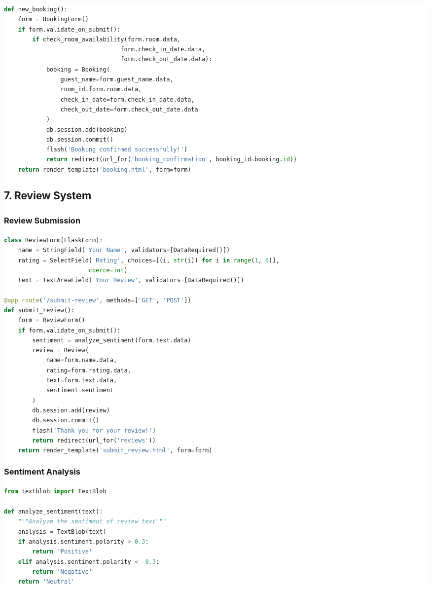 ```python
def new_booking():
    form = BookingForm()
    if form.validate_on_submit():
        if check_room_availability(form.room.data, 
                                 form.check_in_date.data,
                                 form.check_out_date.data):
            booking = Booking(
                guest_name=form.guest_name.data,
                room_id=form.room.data,
                check_in_date=form.check_in_date.data,
                check_out_date=form.check_out_date.data
            )
            db.session.add(booking)
            db.session.commit()
            flash('Booking confirmed successfully!')
            return redirect(url_for('booking_confirmation', booking_id=booking.id))
    return render_template('booking.html', form=form)
```

## 7. Review System

### Review Submission
```python
class ReviewForm(FlaskForm):
    name = StringField('Your Name', validators=[DataRequired()])
    rating = SelectField('Rating', choices=[(i, str(i)) for i in range(1, 6)],
                        coerce=int)
    text = TextAreaField('Your Review', validators=[DataRequired()])

@app.route('/submit-review', methods=['GET', 'POST'])
def submit_review():
    form = ReviewForm()
    if form.validate_on_submit():
        sentiment = analyze_sentiment(form.text.data)
        review = Review(
            name=form.name.data,
            rating=form.rating.data,
            text=form.text.data,
            sentiment=sentiment
        )
        db.session.add(review)
        db.session.commit()
        flash('Thank you for your review!')
        return redirect(url_for('reviews'))
    return render_template('submit_review.html', form=form)
```

### Sentiment Analysis
```python
from textblob import TextBlob

def analyze_sentiment(text):
    """Analyze the sentiment of review text"""
    analysis = TextBlob(text)
    if analysis.sentiment.polarity > 0.3:
        return 'Positive'
    elif analysis.sentiment.polarity < -0.3:
        return 'Negative'
    return 'Neutral'
```
